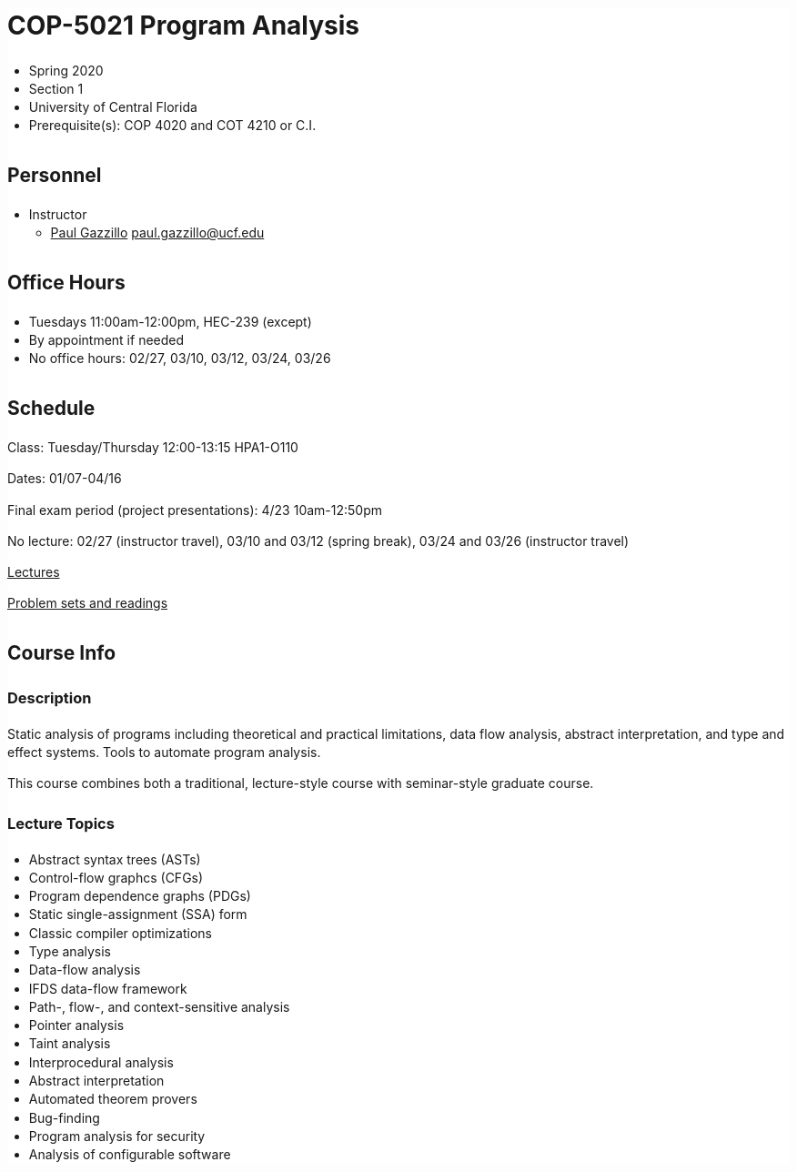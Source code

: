 # COP-5021 Program Analysis

- Spring 2020
- Section 1
- University of Central Florida
- Prerequisite(s): COP 4020 and COT 4210 or C.I.

## Personnel

- Instructor
    - [Paul Gazzillo](https://paulgazzillo.com) [paul.gazzillo@ucf.edu](mailto:paul.gazzillo@ucf.edu)

## Office Hours

- Tuesdays 11:00am-12:00pm, HEC-239 (except)
- By appointment if needed
- No office hours:  02/27, 03/10, 03/12, 03/24, 03/26

## Schedule

Class: Tuesday/Thursday 12:00-13:15 HPA1-O110

Dates: 01/07-04/16

Final exam period (project presentations):  4/23 10am-12:50pm

No lecture: 02/27 (instructor travel), 03/10 and 03/12 (spring break), 03/24 and 03/26 (instructor travel)

[Lectures](lectures.md)

[Problem sets and readings](readings_and_homework.md)

## Course Info

### Description

Static analysis of programs including theoretical and practical limitations, data flow analysis, abstract interpretation, and type and effect systems. Tools to automate program analysis.

This course combines both a traditional, lecture-style course with seminar-style graduate course.

### Lecture Topics

- Abstract syntax trees (ASTs)
- Control-flow graphcs (CFGs)
- Program dependence graphs (PDGs)
- Static single-assignment (SSA) form
- Classic compiler optimizations
- Type analysis
- Data-flow analysis
- IFDS data-flow framework
- Path-, flow-, and context-sensitive analysis
- Pointer analysis
- Taint analysis
- Interprocedural analysis
- Abstract interpretation
- Automated theorem provers
- Bug-finding
- Program analysis for security
- Analysis of configurable software
